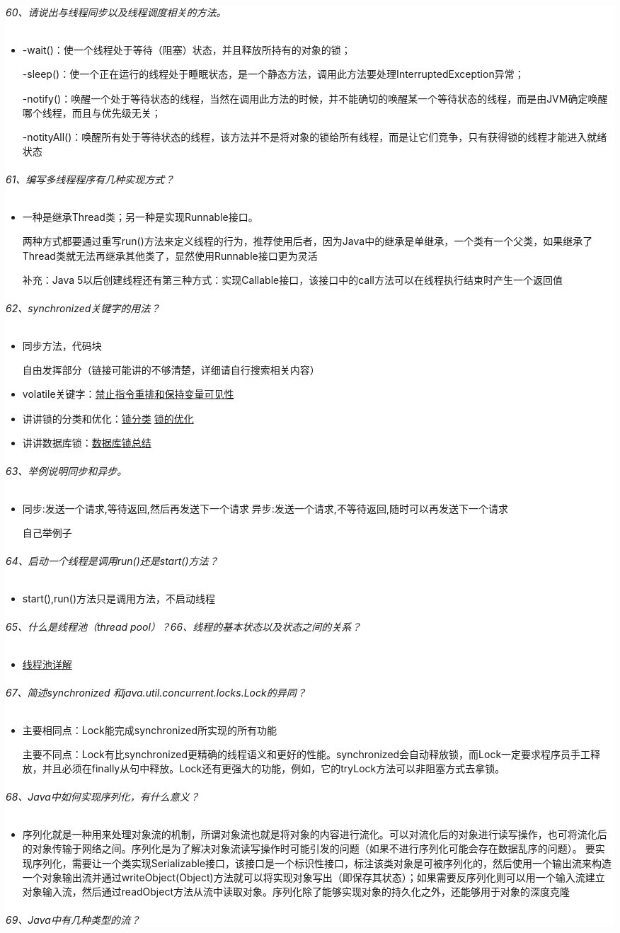 ###### 60、请说出与线程同步以及线程调度相关的方法。

- -wait()：使一个线程处于等待（阻塞）状态，并且释放所持有的对象的锁；

  -sleep()：使一个正在运行的线程处于睡眠状态，是一个静态方法，调用此方法要处理InterruptedException异常；

  -notify()：唤醒一个处于等待状态的线程，当然在调用此方法的时候，并不能确切的唤醒某一个等待状态的线程，而是由JVM确定唤醒哪个线程，而且与优先级无关；

  -notityAll()：唤醒所有处于等待状态的线程，该方法并不是将对象的锁给所有线程，而是让它们竞争，只有获得锁的线程才能进入就绪状态

###### 61、编写多线程程序有几种实现方式？

- 一种是继承Thread类；另一种是实现Runnable接口。

  两种方式都要通过重写run()方法来定义线程的行为，推荐使用后者，因为Java中的继承是单继承，一个类有一个父类，如果继承了Thread类就无法再继承其他类了，显然使用Runnable接口更为灵活

  补充：Java 5以后创建线程还有第三种方式：实现Callable接口，该接口中的call方法可以在线程执行结束时产生一个返回值

###### 62、synchronized关键字的用法？

- 同步方法，代码块

  自由发挥部分（链接可能讲的不够清楚，详细请自行搜索相关内容）

- volatile关键字：[禁止指令重排和保持变量可见性](https://www.cnblogs.com/dolphin0520/p/3920373.html)

- 讲讲锁的分类和优化：[锁分类](http://treenpool.com/html/index.html?branchId=488)      [锁的优化](https://www.cnblogs.com/-new/p/7427036.html)

- 讲讲数据库锁：[数据库锁总结](https://www.cnblogs.com/ismallboy/p/5574006.html)

###### 63、举例说明同步和异步。

- 同步:发送一个请求,等待返回,然后再发送下一个请求
  异步:发送一个请求,不等待返回,随时可以再发送下一个请求

  自己举例子

###### 64、启动一个线程是调用run()还是start()方法？

- start(),run()方法只是调用方法，不启动线程

###### 65、什么是线程池（thread pool）？66、线程的基本状态以及状态之间的关系？

- [线程池详解](https://www.cnblogs.com/kuoAT/p/6714762.html)

###### 67、简述synchronized 和java.util.concurrent.locks.Lock的异同？

- 主要相同点：Lock能完成synchronized所实现的所有功能

  主要不同点：Lock有比synchronized更精确的线程语义和更好的性能。synchronized会自动释放锁，而Lock一定要求程序员手工释放，并且必须在finally从句中释放。Lock还有更强大的功能，例如，它的tryLock方法可以非阻塞方式去拿锁。

###### 68、Java中如何实现序列化，有什么意义？

- 序列化就是一种用来处理对象流的机制，所谓对象流也就是将对象的内容进行流化。可以对流化后的对象进行读写操作，也可将流化后的对象传输于网络之间。序列化是为了解决对象流读写操作时可能引发的问题（如果不进行序列化可能会存在数据乱序的问题）。
  要实现序列化，需要让一个类实现Serializable接口，该接口是一个标识性接口，标注该类对象是可被序列化的，然后使用一个输出流来构造一个对象输出流并通过writeObject(Object)方法就可以将实现对象写出（即保存其状态）；如果需要反序列化则可以用一个输入流建立对象输入流，然后通过readObject方法从流中读取对象。序列化除了能够实现对象的持久化之外，还能够用于对象的深度克隆

###### 69、Java中有几种类型的流？
